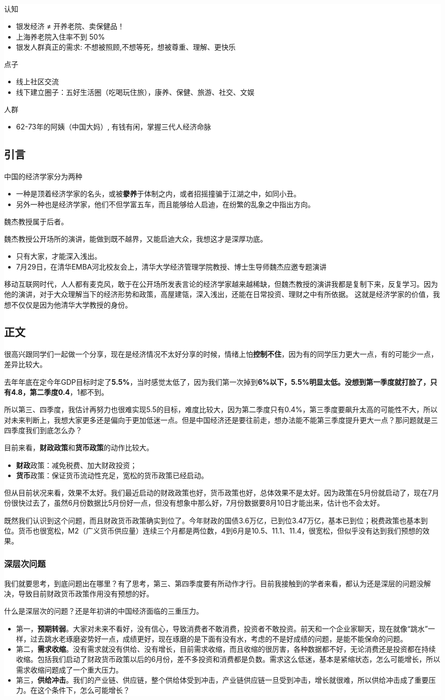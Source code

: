认知
- 银发经济 ≠ 开养老院、卖保健品！
- 上海养老院入住率不到 50%
- 银发人群真正的需求: 不想被照顾,不想等死，想被尊重、理解、更快乐

点子
- 线上社区交流
- 线下建立圈子：五好生活圈（吃喝玩住旅），康养、保健、旅游、社交、文娱

人群
- 62-73年的阿姨（中国大妈）, 有钱有闲，掌握三代人经济命脉


## 引言

中国的经济学家分为两种
- 一种是顶着经济学家的名头，或被**豢养**于体制之内，或者招摇撞骗于江湖之中，如同小丑。
- 另外一种也是经济学家，他们不但学富五车，而且能够给人启迪，在纷繁的乱象之中指出方向。

魏杰教授属于后者。

魏杰教授公开场所的演讲，能做到既不越界，又能启迪大众，我想这才是深厚功底。
- 只有大家，才能深入浅出。
- 7月29日，在清华EMBA河北校友会上，清华大学经济管理学院教授、博士生导师魏杰应邀专题演讲

移动互联网时代，人人都有麦克风，敢于在公开场所发表言论的经济学家越来越稀缺，但魏杰教授的演讲我都是复制下来，反复学习。因为他的演讲，对于大众理解当下的经济形势和政策，高屋建瓴，深入浅出，还能在日常投资、理财之中有所依据。
这就是经济学家的价值，我想不仅仅是因为他清华大学教授的身份。

## 正文

很高兴跟同学们一起做一个分享，现在是经济情况不太好分享的时候，情绪上怕**控制不住**，因为有的同学压力更大一点，有的可能少一点，差异比较大。

去年年底在定今年GDP目标时定了**5.5%**，当时感觉太低了，因为我们第一次掉到**6%**以下，**5.5%**明显太低。没想到第一季度就打脸了，只有**4.8**，第二季度**0.4**，1都不到。

所以第三、四季度，我估计再努力也很难实现5.5的目标，难度比较大，因为第二季度只有0.4%，第三季度要飙升太高的可能性不大，所以对未来判断上，我想大家更多还是偏向于更加低迷一点。但是中国经济还是要往前走，想办法能不能第三季度提升更大一点？那问题就是三四季度我们到底怎么办？

目前来看，**财政政策**和**货币政策**的动作比较大。
- **财政**政策：减免税费、加大财政投资；
- **货币**政策：保证货币流动性充足，宽松的货币政策已经启动。

但从目前状况来看，效果不太好。我们最近启动的财政政策也好，货币政策也好，总体效果不是太好。因为政策在5月份就启动了，现在7月份很快过去了，虽然6月份数据比5月份好一点，但没有想象中那么好，7月份数据要8月10日才能出来，估计也不会太好。

既然我们认识到这个问题，而且财政货币政策确实到位了。今年财政的国债3.6万亿，已到位3.47万亿，基本已到位；税费政策也基本到位。货币也很宽松，M2（广义货币供应量）连续三个月都是两位数，4到6月是10.5、11.1、11.4，很宽松，但似乎没有达到我们预想的效果。

### 深层次问题

我们就要思考，到底问题出在哪里？有了思考，第三、第四季度要有所动作才行。目前我接触到的学者来看，都认为还是深层的问题没解决，导致目前财政货币政策作用没有预想的好。

什么是深层次的问题？还是年初讲的中国经济面临的三重压力。

- 第一，**预期转弱**。大家对未来不看好，没有信心，导致消费者不敢消费，投资者不敢投资。前天和一个企业家聊天，现在就像“跳水”一样，过去跳水老琢磨姿势好一点，成绩更好，现在琢磨的是下面有没有水，考虑的不是好成绩的问题，是能不能保命的问题。
- 第二，**需求收缩**。没有需求就没有供给、没有增长，目前需求收缩，而且收缩的很厉害，各种数据都不好，无论消费还是投资都在持续收缩。包括我们启动了财政货币政策以后的6月份，差不多投资和消费都是负数。需求这么低迷，基本是紧缩状态，怎么可能增长，所以需求收缩问题成了一个重大压力。
- 第三，**供给冲击**。我们的产业链、供应链，整个供给体受到冲击，产业链供应链一旦受到冲击，增长就很难，所以供给冲击成了重要压力。在这个条件下，怎么可能增长？
